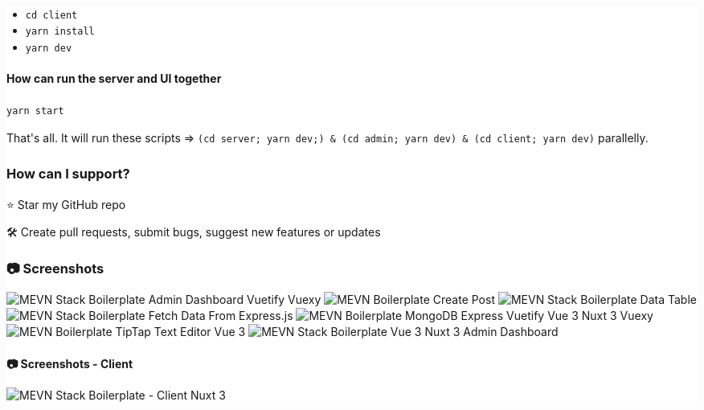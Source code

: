 - `cd client`
- `yarn install`
- `yarn dev`

#### How can run the server and UI together

`yarn start`

That's all. It will run these scripts => `(cd server; yarn dev;) & (cd admin; yarn dev) & (cd client; yarn dev)` parallelly.

### How can I support?

⭐ Star my GitHub repo

🛠 Create pull requests, submit bugs, suggest new features or updates

### 📷 Screenshots

<img width="505" alt="MEVN Stack Boilerplate Admin Dashboard Vuetify Vuexy" src="https://user-images.githubusercontent.com/7488394/210179097-002b793f-91b7-46b5-ad6c-3a7f8705e09b.png">
<img width="1440" alt="MEVN Boilerplate Create Post" src="https://user-images.githubusercontent.com/7488394/210179099-01601056-b337-47f1-a16f-0a33d904d594.png">
<img width="1434" alt="MEVN Stack Boilerplate Data Table" src="https://user-images.githubusercontent.com/7488394/210179100-84f6f8b1-fc51-45b0-b170-62030b0d5adc.png">
<img width="1440" alt="MEVN Stack Boilerplate Fetch Data From Express.js" src="https://user-images.githubusercontent.com/7488394/210179107-b5d1082c-7c59-4f06-b2a7-ac68ec725148.png">
<img width="1440" alt="MEVN Boilerplate MongoDB Express Vuetify Vue 3 Nuxt 3 Vuexy" src="https://user-images.githubusercontent.com/7488394/210179108-596b3598-ab26-47b9-a507-3c0291b86d0f.png">
<img width="1440" alt="MEVN Boilerplate TipTap Text Editor Vue 3" src="https://user-images.githubusercontent.com/7488394/210179111-7119db65-e120-432d-825a-f27ad1e72285.png">
<img width="1440" alt="MEVN Stack Boilerplate Vue 3 Nuxt 3 Admin Dashboard" src="https://user-images.githubusercontent.com/7488394/210179112-3d8ac314-38c0-4b8a-ab69-9dadba33f5dc.png">

#### 📷 Screenshots - Client

<img width="1440" alt="MEVN Stack Boilerplate - Client Nuxt 3" src="https://user-images.githubusercontent.com/7488394/215284742-27f43a47-a5fe-4fc1-9610-cc315c204ed7.png">

